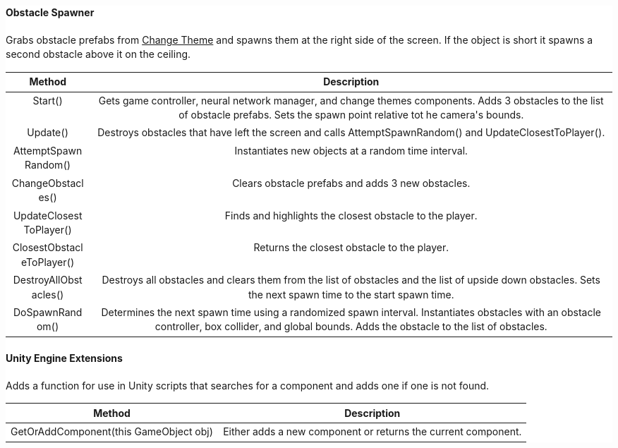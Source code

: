 #### Obstacle Spawner <a name="obstacle_spawner"></a>

Grabs obstacle prefabs from [Change Theme](#change_theme) and spawns them at the right side of the screen. If the object is short it spawns a second obstacle above it on the ceiling.

| Method | Description |
| :-----: | :---------: |
| Start() | Gets game controller, neural network manager, and change themes components. Adds 3 obstacles to the list of obstacle prefabs. Sets the spawn point relative tot he camera's bounds. |
| Update() | Destroys obstacles that have left the screen and calls AttemptSpawnRandom() and UpdateClosestToPlayer(). |
| AttemptSpawnRandom() | Instantiates new objects at a random time interval. |
| ChangeObstacles() | Clears obstacle prefabs and adds 3 new obstacles. |
| UpdateClosestToPlayer() | Finds and highlights the closest obstacle to the player. |
| ClosestObstacleToPlayer() | Returns the closest obstacle to the player. |
| DestroyAllObstacles() | Destroys all obstacles and clears them from the list of obstacles and the list of upside down obstacles. Sets the next spawn time to the start spawn time. |
| DoSpawnRandom() | Determines the next spawn time using a randomized spawn interval. Instantiates obstacles with an obstacle controller, box collider, and global bounds. Adds the obstacle to the list of obstacles. |

#### Unity Engine Extensions <a name="unity_engine_extensions"></a>

Adds a function for use in Unity scripts that searches for a component and adds one if one is not found.

| Method | Description |
| :-----: | :---------: |
| GetOrAddComponent<T>(this GameObject obj) | Either adds a new component or returns the current component. |
